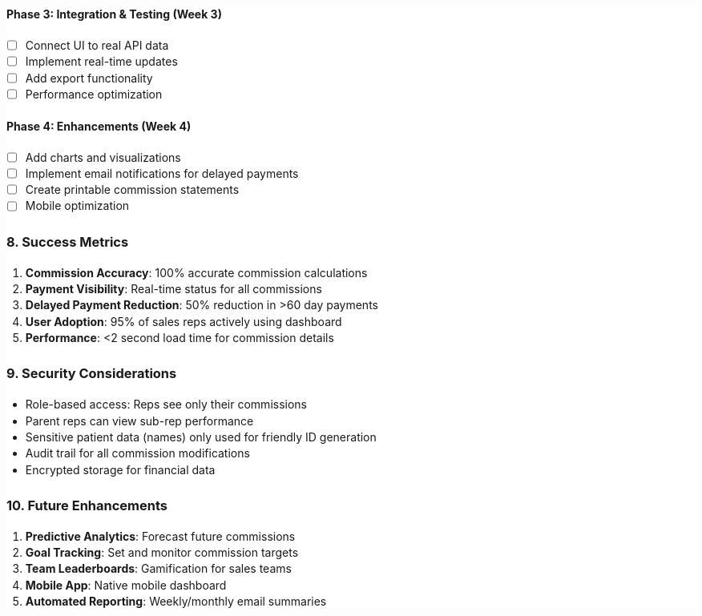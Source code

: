 #### Phase 3: Integration & Testing (Week 3)
- [ ] Connect UI to real API data
- [ ] Implement real-time updates
- [ ] Add export functionality
- [ ] Performance optimization

#### Phase 4: Enhancements (Week 4)
- [ ] Add charts and visualizations
- [ ] Implement email notifications for delayed payments
- [ ] Create printable commission statements
- [ ] Mobile optimization

### 8. Success Metrics

1. **Commission Accuracy**: 100% accurate commission calculations
2. **Payment Visibility**: Real-time status for all commissions
3. **Delayed Payment Reduction**: 50% reduction in >60 day payments
4. **User Adoption**: 95% of sales reps actively using dashboard
5. **Performance**: <2 second load time for commission details

### 9. Security Considerations

- Role-based access: Reps see only their commissions
- Parent reps can view sub-rep performance
- Sensitive patient data (names) only used for friendly ID generation
- Audit trail for all commission modifications
- Encrypted storage for financial data

### 10. Future Enhancements

1. **Predictive Analytics**: Forecast future commissions
2. **Goal Tracking**: Set and monitor commission targets
3. **Team Leaderboards**: Gamification for sales teams
4. **Mobile App**: Native mobile dashboard
5. **Automated Reporting**: Weekly/monthly email summaries